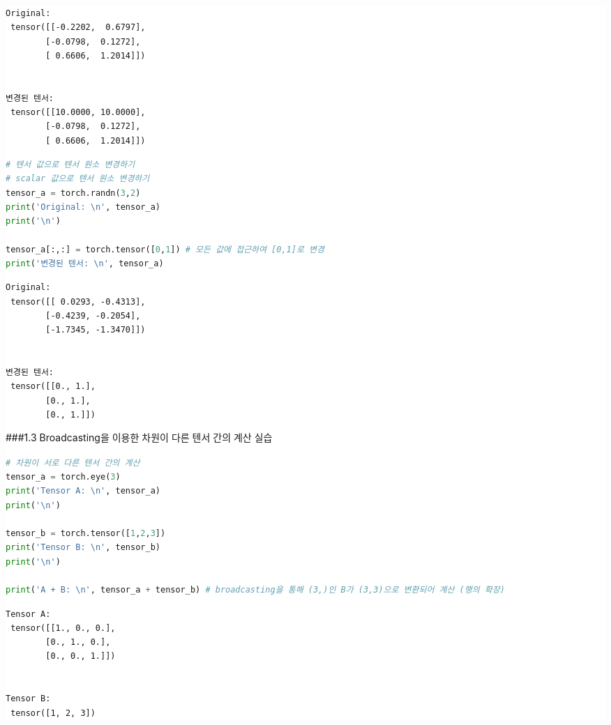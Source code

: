     Original: 
     tensor([[-0.2202,  0.6797],
            [-0.0798,  0.1272],
            [ 0.6606,  1.2014]])
    
    
    변경된 텐서: 
     tensor([[10.0000, 10.0000],
            [-0.0798,  0.1272],
            [ 0.6606,  1.2014]])
    


```python
# 텐서 값으로 텐서 원소 변경하기
# scalar 값으로 텐서 원소 변경하기
tensor_a = torch.randn(3,2)
print('Original: \n', tensor_a)
print('\n')

tensor_a[:,:] = torch.tensor([0,1]) # 모든 값에 접근하여 [0,1]로 변경
print('변경된 텐서: \n', tensor_a)
```

    Original: 
     tensor([[ 0.0293, -0.4313],
            [-0.4239, -0.2054],
            [-1.7345, -1.3470]])
    
    
    변경된 텐서: 
     tensor([[0., 1.],
            [0., 1.],
            [0., 1.]])
    

###1.3 Broadcasting을 이용한 차원이 다른 텐서 간의 계산 실습


```python
# 차원이 서로 다른 텐서 간의 계산
tensor_a = torch.eye(3)
print('Tensor A: \n', tensor_a)
print('\n')

tensor_b = torch.tensor([1,2,3])
print('Tensor B: \n', tensor_b)
print('\n')

print('A + B: \n', tensor_a + tensor_b) # broadcasting을 통해 (3,)인 B가 (3,3)으로 변환되어 계산 (행의 확장)
```

    Tensor A: 
     tensor([[1., 0., 0.],
            [0., 1., 0.],
            [0., 0., 1.]])
    
    
    Tensor B: 
     tensor([1, 2, 3])
    